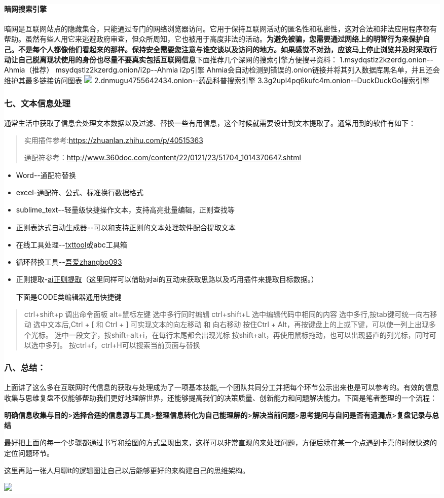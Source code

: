 #### 暗网搜索引擎
暗网是互联网站点的隐藏集合，只能通过专门的网络浏览器访问。它用于保持互联网活动的匿名性和私密性，这对合法和非法应用程序都有帮助。虽然有些人用它来逃避政府审查，但众所周知，它也被用于高度非法的活动。<b>为避免被骗，您需要通过网络上的明智行为来保护自己。不是每个人都像他们看起来的那样。保持安全需要您注意与谁交谈以及访问的地方。如果感觉不对劲，应该马上停止浏览并及时采取行动让自己脱离现状使用的身份也尽量不要真实包括互联网信息</b>下面推荐几个深网的搜索引擎方便搜寻资料：
1.msydqstlz2kzerdg.onion--Ahmia（推荐）
  msydqstlz2kzerdg.onion/i2p--Ahmia i2p引擎
Ahmia会自动检测到错误的.onion链接并将其列入数据库黑名单，并且还会维护其最多链接访问图表
![](https://www.ddosi.org/wp-content/uploads/2020/03/Ahmia.jpg)
2.dnmugu4755642434.onion--药品科普搜索引擎
3.3g2upl4pq6kufc4m.onion--DuckDuckGo搜索引擎

### 七、文本信息处理

通常生活中获取了信息会处理文本数据以及过滤、替换一些有用信息，这个时候就需要设计到文本提取了。通常用到的软件有如下：

> 实用插件参考:https://zhuanlan.zhihu.com/p/40515363
>
> 通配符参考：http://www.360doc.com/content/22/0121/23/51704_1014370647.shtml
>

- Word--通配符替换

- excel-通配符、公式、标准换行数据格式

- sublime_text--轻量级快捷操作文本，支持高亮批量编辑，正则查找等

- 正则表达式自动生成器--可以和支持正则的文本处理软件配合提取文本

- 在线工具处理--[txttool](http://www.txttool.com/)或abc工具箱

- 循环替换工具--[吾爱zhangbo093](https://www.52pojie.cn/thread-562290-1-1.html)

- 正则提取-[ai正则提取](https://regex.ai/)（这里同样可以借助对ai的互动来获取思路以及巧用插件来提取目标数据。）

  下面是CODE类编辑器通用快捷键

> ctrl+shift+p 调出命令面板
> alt+鼠标左键 选中多行同时编辑
> ctrl+shift+L 选中编辑代码中相同的内容
> 选中多行,按tab键可统一向右移动
> 选中文本后,Ctrl + [ 和 Ctrl + ] 可实现文本的向左移动 和 向右移动
> 按住Ctrl + Alt，再按键盘上的上或下键，可以使一列上出现多个光标。
> 选中一段文字，按shift+alt+i，在每行末尾都会出现光标
> 按shift+alt，再使用鼠标拖动，也可以出现竖直的列光标，同时可以选中多列。
> 按ctrl+f，ctrl+H可以搜索当前页面与替换

### 八、总结：

上面讲了这么多在互联网时代信息的获取与处理成为了一项基本技能,一个团队共同分工并把每个环节公示出来也是可以参考的。有效的信息收集与思维复盘不仅能够帮助我们更好地理解世界，还能够提高我们的决策质量、创新能力和问题解决能力。下面是笔者整理的一个流程：

**明确信息收集与目的**>**选择合适的信息源与工具**>**整理信息转化为自己能理解的**>**解决当前问题**>**思考提问与自问是否有遗漏点**>**复盘记录与总结**

最好把上面的每一个步骤都通过书写和绘图的方式呈现出来，这样可以非常直观的来处理问题，方便后续在某一个点遇到卡壳的时候快速的定位问题环节。

这里再贴一张人月聊it的逻辑图让自己以后能够更好的来构建自己的思维架构。

![](https://s21.ax1x.com/2024/04/11/pFXMycT.png)





